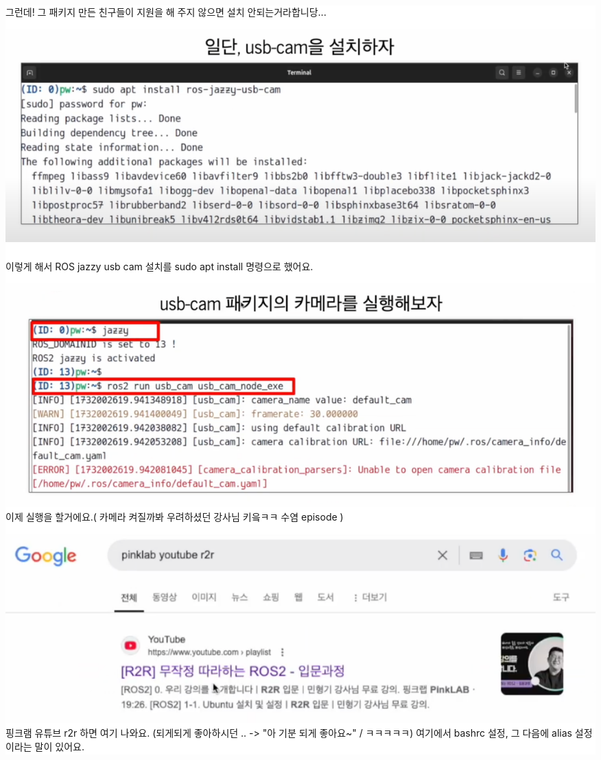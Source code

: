그런데! 그 패키지 만든 친구들이  지원을 해 주지 않으면 설치 안되는거라합니당...
  
  <img src="./9_install_done.png" width="900"><br>
<br> 이렇게 해서 ROS jazzy usb cam 설치를 sudo apt install 명령으로 했어요. 


  <img src="./10_cam_node_exe.png" width="900"><br>
이제 실행을 할거에요.( 카메라 켜질까봐 우려하셨던 강사님 키읔ㅋㅋ 수염 episode )


  <img src="./11_pinklab_r2r.png" width="900"><br>
핑크램 유튜브 r2r 하면 여기 나와요. (되게되게 좋아하시던 .. -> "아 기분 되게 좋아요~" / ㅋㅋㅋㅋㅋ)
여기에서 bashrc 설정, 그 다음에 alias 설정 이라는 말이 있어요.
